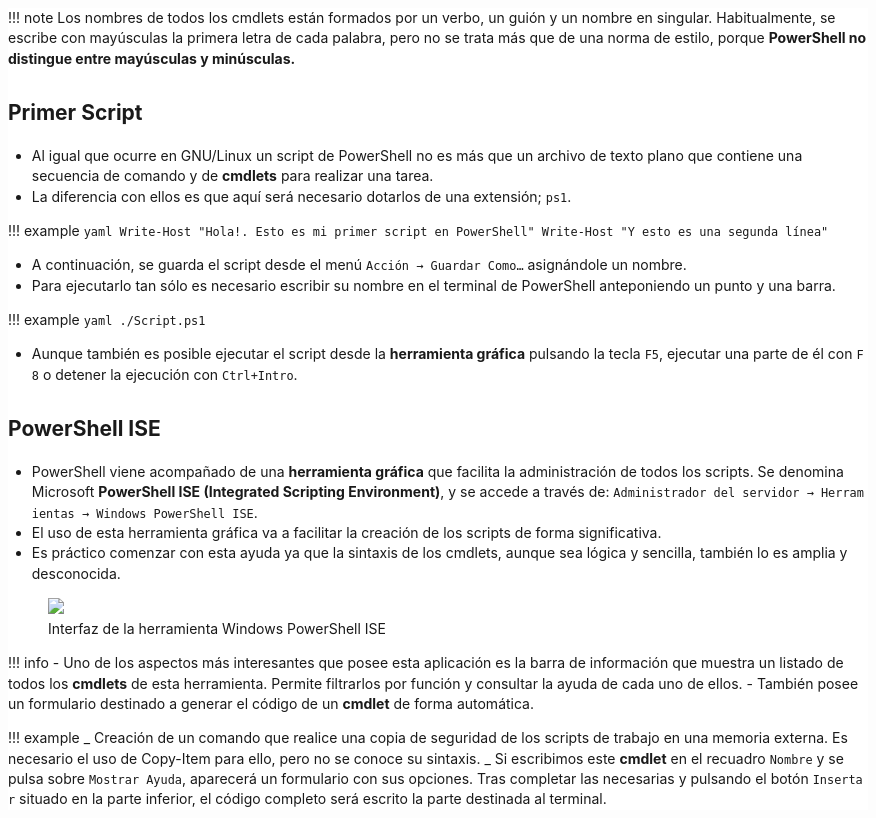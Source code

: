 !!! note
Los nombres de todos los cmdlets están formados por un verbo, un guión y un nombre en singular. Habitualmente, se escribe con mayúsculas la primera letra de cada palabra, pero no se trata más que de una norma de estilo, porque **PowerShell no distingue entre mayúsculas y minúsculas.**

## Primer Script

- Al igual que ocurre en GNU/Linux un script de PowerShell no es más que un archivo de texto plano que contiene una secuencia de comando y de **cmdlets** para realizar una tarea.
- La diferencia con ellos es que aquí será necesario dotarlos de una extensión; `ps1`.

!!! example
`yaml
    Write-Host "Hola!. Esto es mi primer script en PowerShell"
    Write-Host "Y esto es una segunda línea"
   `

- A continuación, se guarda el script desde el menú `Acción → Guardar Como…` asignándole un nombre.
- Para ejecutarlo tan sólo es necesario escribir su nombre en el terminal de PowerShell anteponiendo un punto y una barra.

!!! example
`yaml
    ./Script.ps1
   `

- Aunque también es posible ejecutar el script desde la **herramienta gráfica** pulsando la tecla `F5`, ejecutar una parte de él con `F8` o detener la ejecución con `Ctrl+Intro`.

## PowerShell ISE

- PowerShell viene acompañado de una **herramienta gráfica** que facilita la administración de todos los scripts. Se denomina Microsoft **PowerShell ISE (Integrated Scripting Environment)**, y se accede a través de: `Administrador del servidor → Herramientas → Windows PowerShell ISE`.
- El uso de esta herramienta gráfica va a facilitar la creación de los scripts de forma significativa.
- Es práctico comenzar con esta ayuda ya que la sintaxis de los cmdlets, aunque sea lógica y sencilla, también lo es amplia y desconocida.

<figure>
  <img src="../imagenes/01/InterfazPowerShell.png" width="800"/>
  <figcaption>Interfaz de la herramienta Windows PowerShell ISE</figcaption>
</figure>

!!! info - Uno de los aspectos más interesantes que posee esta aplicación es la barra de información que muestra un listado de todos los **cmdlets** de esta herramienta. Permite filtrarlos por función y consultar la ayuda de cada uno de ellos. - También posee un formulario destinado a generar el código de un **cmdlet** de forma automática.

!!! example
_ Creación de un comando que realice una copia de seguridad de los scripts de trabajo en una memoria externa. Es necesario el uso de Copy-Item para ello, pero no se conoce su sintaxis.
_ Si escribimos este **cmdlet** en el recuadro `Nombre` y se pulsa sobre `Mostrar Ayuda`, aparecerá un formulario con sus opciones. Tras completar las necesarias y pulsando el botón `Insertar` situado en la parte inferior, el código completo será escrito la parte destinada al terminal.
